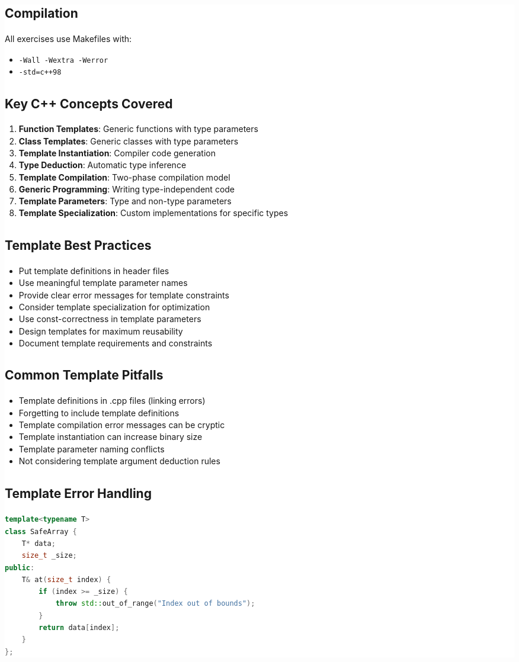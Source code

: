 ## Compilation
All exercises use Makefiles with:
- `-Wall -Wextra -Werror`
- `-std=c++98`

## Key C++ Concepts Covered
1. **Function Templates**: Generic functions with type parameters
2. **Class Templates**: Generic classes with type parameters
3. **Template Instantiation**: Compiler code generation
4. **Type Deduction**: Automatic type inference
5. **Template Compilation**: Two-phase compilation model
6. **Generic Programming**: Writing type-independent code
7. **Template Parameters**: Type and non-type parameters
8. **Template Specialization**: Custom implementations for specific types

## Template Best Practices
- Put template definitions in header files
- Use meaningful template parameter names
- Provide clear error messages for template constraints
- Consider template specialization for optimization
- Use const-correctness in template parameters
- Design templates for maximum reusability
- Document template requirements and constraints

## Common Template Pitfalls
- Template definitions in .cpp files (linking errors)
- Forgetting to include template definitions
- Template compilation error messages can be cryptic
- Template instantiation can increase binary size
- Template parameter naming conflicts
- Not considering template argument deduction rules

## Template Error Handling
```cpp
template<typename T>
class SafeArray {
    T* data;
    size_t _size;
public:
    T& at(size_t index) {
        if (index >= _size) {
            throw std::out_of_range("Index out of bounds");
        }
        return data[index];
    }
};
```
